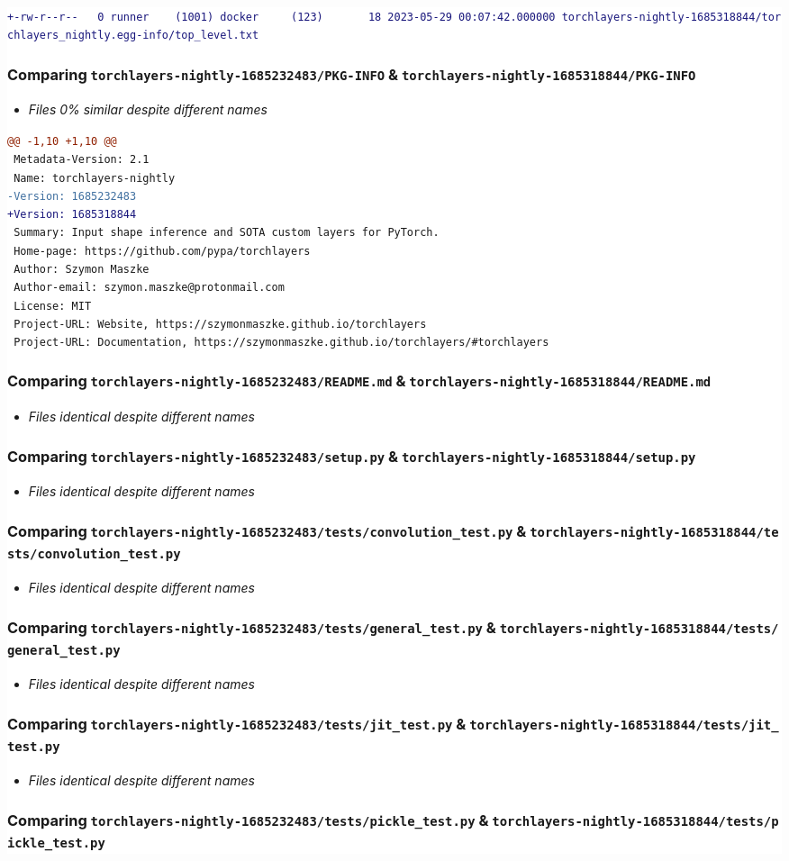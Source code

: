 ```diff
+-rw-r--r--   0 runner    (1001) docker     (123)       18 2023-05-29 00:07:42.000000 torchlayers-nightly-1685318844/torchlayers_nightly.egg-info/top_level.txt
```

### Comparing `torchlayers-nightly-1685232483/PKG-INFO` & `torchlayers-nightly-1685318844/PKG-INFO`

 * *Files 0% similar despite different names*

```diff
@@ -1,10 +1,10 @@
 Metadata-Version: 2.1
 Name: torchlayers-nightly
-Version: 1685232483
+Version: 1685318844
 Summary: Input shape inference and SOTA custom layers for PyTorch.
 Home-page: https://github.com/pypa/torchlayers
 Author: Szymon Maszke
 Author-email: szymon.maszke@protonmail.com
 License: MIT
 Project-URL: Website, https://szymonmaszke.github.io/torchlayers
 Project-URL: Documentation, https://szymonmaszke.github.io/torchlayers/#torchlayers
```

### Comparing `torchlayers-nightly-1685232483/README.md` & `torchlayers-nightly-1685318844/README.md`

 * *Files identical despite different names*

### Comparing `torchlayers-nightly-1685232483/setup.py` & `torchlayers-nightly-1685318844/setup.py`

 * *Files identical despite different names*

### Comparing `torchlayers-nightly-1685232483/tests/convolution_test.py` & `torchlayers-nightly-1685318844/tests/convolution_test.py`

 * *Files identical despite different names*

### Comparing `torchlayers-nightly-1685232483/tests/general_test.py` & `torchlayers-nightly-1685318844/tests/general_test.py`

 * *Files identical despite different names*

### Comparing `torchlayers-nightly-1685232483/tests/jit_test.py` & `torchlayers-nightly-1685318844/tests/jit_test.py`

 * *Files identical despite different names*

### Comparing `torchlayers-nightly-1685232483/tests/pickle_test.py` & `torchlayers-nightly-1685318844/tests/pickle_test.py`
